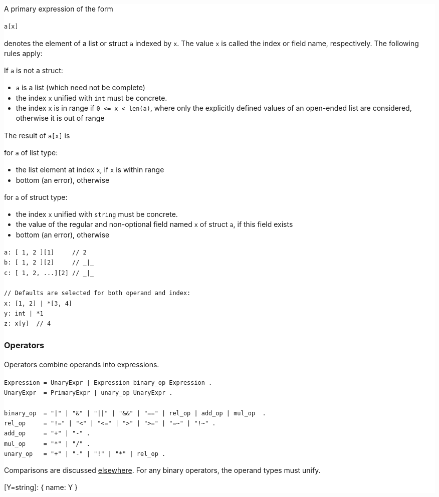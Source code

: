 A primary expression of the form

```
a[x]
```

denotes the element of a list or struct `a` indexed by `x`. The value `x` is
called the index or field name, respectively. The following rules apply:

If `a` is not a struct:

- `a` is a list (which need not be complete)
- the index `x` unified with `int` must be concrete.
- the index `x` is in range if `0 <= x < len(a)`, where only the explicitly
  defined values of an open-ended list are considered, otherwise it is out of
  range

The result of `a[x]` is

for `a` of list type:

- the list element at index `x`, if `x` is within range
- bottom (an error), otherwise

for `a` of struct type:

- the index `x` unified with `string` must be concrete.
- the value of the regular and non-optional field named `x` of struct `a`, if
  this field exists
- bottom (an error), otherwise

```
a: [ 1, 2 ][1]     // 2
b: [ 1, 2 ][2]     // _|_
c: [ 1, 2, ...][2] // _|_

// Defaults are selected for both operand and index:
x: [1, 2] | *[3, 4]
y: int | *1
z: x[y]  // 4
```

### Operators

Operators combine operands into expressions.

```
Expression = UnaryExpr | Expression binary_op Expression .
UnaryExpr  = PrimaryExpr | unary_op UnaryExpr .

binary_op  = "|" | "&" | "||" | "&&" | "==" | rel_op | add_op | mul_op  .
rel_op     = "!=" | "<" | "<=" | ">" | ">=" | "=~" | "!~" .
add_op     = "+" | "-" .
mul_op     = "*" | "/" .
unary_op   = "+" | "-" | "!" | "*" | rel_op .
```

Comparisons are discussed [elsewhere](#comparison-operators). For any binary
operators, the operand types must unify.


[Y=string]: { name: Y }